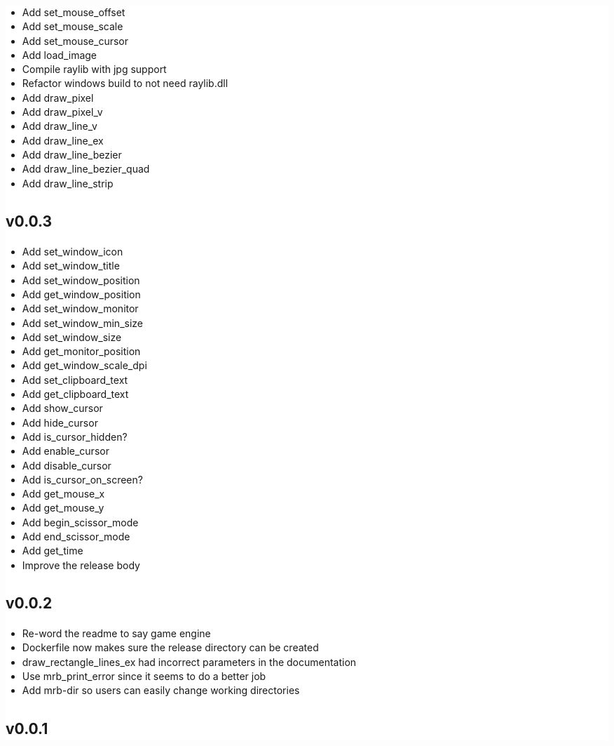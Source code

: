 - Add set_mouse_offset
- Add set_mouse_scale
- Add set_mouse_cursor
- Add load_image
- Compile raylib with jpg support
- Refactor windows build to not need raylib.dll
- Add draw_pixel
- Add draw_pixel_v
- Add draw_line_v
- Add draw_line_ex
- Add draw_line_bezier
- Add draw_line_bezier_quad
- Add draw_line_strip

## v0.0.3

- Add set_window_icon
- Add set_window_title
- Add set_window_position
- Add get_window_position
- Add set_window_monitor
- Add set_window_min_size
- Add set_window_size
- Add get_monitor_position
- Add get_window_scale_dpi
- Add set_clipboard_text
- Add get_clipboard_text
- Add show_cursor
- Add hide_cursor
- Add is_cursor_hidden?
- Add enable_cursor
- Add disable_cursor
- Add is_cursor_on_screen?
- Add get_mouse_x
- Add get_mouse_y
- Add begin_scissor_mode
- Add end_scissor_mode
- Add get_time
- Improve the release body

## v0.0.2

- Re-word the readme to say game engine
- Dockerfile now makes sure the release directory can be created
- draw_rectangle_lines_ex had incorrect parameters in the documentation
- Use mrb_print_error since it seems to do a better job
- Add mrb-dir so users can easily change working directories

## v0.0.1
